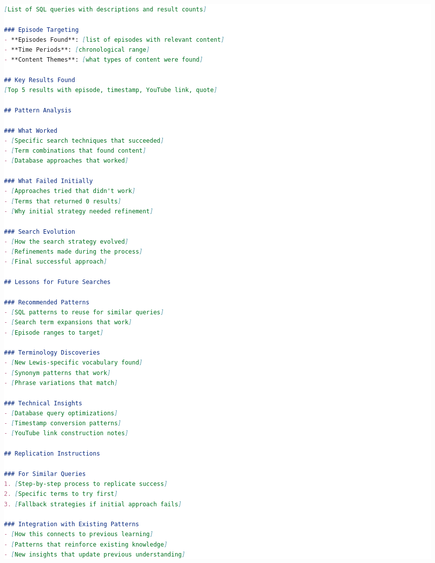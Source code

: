 ```markdown
[List of SQL queries with descriptions and result counts]

### Episode Targeting
- **Episodes Found**: [list of episodes with relevant content]
- **Time Periods**: [chronological range]
- **Content Themes**: [what types of content were found]

## Key Results Found
[Top 5 results with episode, timestamp, YouTube link, quote]

## Pattern Analysis

### What Worked
- [Specific search techniques that succeeded]
- [Term combinations that found content]
- [Database approaches that worked]

### What Failed Initially
- [Approaches tried that didn't work]
- [Terms that returned 0 results]
- [Why initial strategy needed refinement]

### Search Evolution
- [How the search strategy evolved]
- [Refinements made during the process]
- [Final successful approach]

## Lessons for Future Searches

### Recommended Patterns
- [SQL patterns to reuse for similar queries]
- [Search term expansions that work]
- [Episode ranges to target]

### Terminology Discoveries
- [New Lewis-specific vocabulary found]
- [Synonym patterns that work]
- [Phrase variations that match]

### Technical Insights
- [Database query optimizations]
- [Timestamp conversion patterns]
- [YouTube link construction notes]

## Replication Instructions

### For Similar Queries
1. [Step-by-step process to replicate success]
2. [Specific terms to try first]
3. [Fallback strategies if initial approach fails]

### Integration with Existing Patterns
- [How this connects to previous learning]
- [Patterns that reinforce existing knowledge]
- [New insights that update previous understanding]
```
